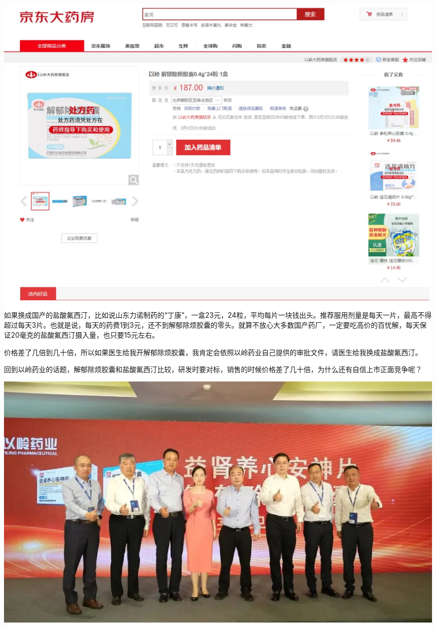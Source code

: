 ![](/images/btnews/0501_0600/0560/b7b864a2-7e3b-45fc-9b58-eee96609821c.webp)

如果换成国产的盐酸氟西汀，比如说山东力诺制药的“丁康”，一盒23元，24粒，平均每片一块钱出头。推荐服用剂量是每天一片，最高不得超过每天3片。也就是说，每天的药费1到3元，还不到解郁除烦胶囊的零头。就算不放心大多数国产药厂，一定要吃高价的百忧解，每天保证20毫克的盐酸氟西汀摄入量，也只要15元左右。

价格差了几倍到几十倍，所以如果医生给我开解郁除烦胶囊，我肯定会依照以岭药业自己提供的审批文件，请医生给我换成盐酸氟西汀。

回到以岭药业的话题，解郁除烦胶囊和盐酸氟西汀比较，研发时要对标，销售的时候价格差了几十倍，为什么还有自信上市正面竞争呢？

![](/images/btnews/0501_0600/0560/505c069f-765a-4ce5-9a77-eeb2ca7e33fb.webp)
